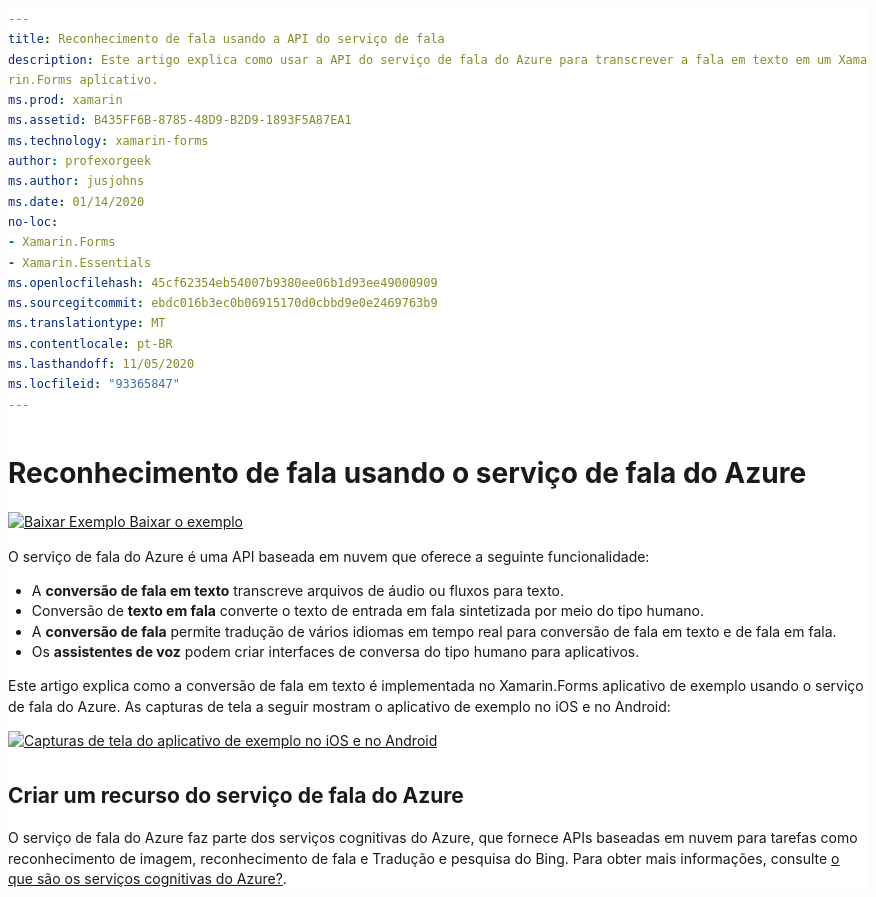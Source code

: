 ```yaml
---
title: Reconhecimento de fala usando a API do serviço de fala
description: Este artigo explica como usar a API do serviço de fala do Azure para transcrever a fala em texto em um Xamarin.Forms aplicativo.
ms.prod: xamarin
ms.assetid: B435FF6B-8785-48D9-B2D9-1893F5A87EA1
ms.technology: xamarin-forms
author: profexorgeek
ms.author: jusjohns
ms.date: 01/14/2020
no-loc:
- Xamarin.Forms
- Xamarin.Essentials
ms.openlocfilehash: 45cf62354eb54007b9380ee06b1d93ee49000909
ms.sourcegitcommit: ebdc016b3ec0b06915170d0cbbd9e0e2469763b9
ms.translationtype: MT
ms.contentlocale: pt-BR
ms.lasthandoff: 11/05/2020
ms.locfileid: "93365847"
---
```

# <a name="speech-recognition-using-azure-speech-service"></a>Reconhecimento de fala usando o serviço de fala do Azure

[![Baixar Exemplo](~/media/shared/download.png) Baixar o exemplo](/samples/xamarin/xamarin-forms-samples/webservices-cognitivespeechservice)

O serviço de fala do Azure é uma API baseada em nuvem que oferece a seguinte funcionalidade:

- A **conversão de fala em texto** transcreve arquivos de áudio ou fluxos para texto.
- Conversão de **texto em fala** converte o texto de entrada em fala sintetizada por meio do tipo humano.
- A **conversão de fala** permite tradução de vários idiomas em tempo real para conversão de fala em texto e de fala em fala.
- Os **assistentes de voz** podem criar interfaces de conversa do tipo humano para aplicativos.

Este artigo explica como a conversão de fala em texto é implementada no Xamarin.Forms aplicativo de exemplo usando o serviço de fala do Azure. As capturas de tela a seguir mostram o aplicativo de exemplo no iOS e no Android:

[![Capturas de tela do aplicativo de exemplo no iOS e no Android](speech-recognition-images/speech-recognition-cropped.png)](speech-recognition-images/speech-recognition.png#lightbox "Capturas de tela do aplicativo de exemplo no iOS e no Android")

## <a name="create-an-azure-speech-service-resource"></a>Criar um recurso do serviço de fala do Azure

O serviço de fala do Azure faz parte dos serviços cognitivas do Azure, que fornece APIs baseadas em nuvem para tarefas como reconhecimento de imagem, reconhecimento de fala e Tradução e pesquisa do Bing. Para obter mais informações, consulte [o que são os serviços cognitivas do Azure?](/azure/cognitive-services/welcome).
